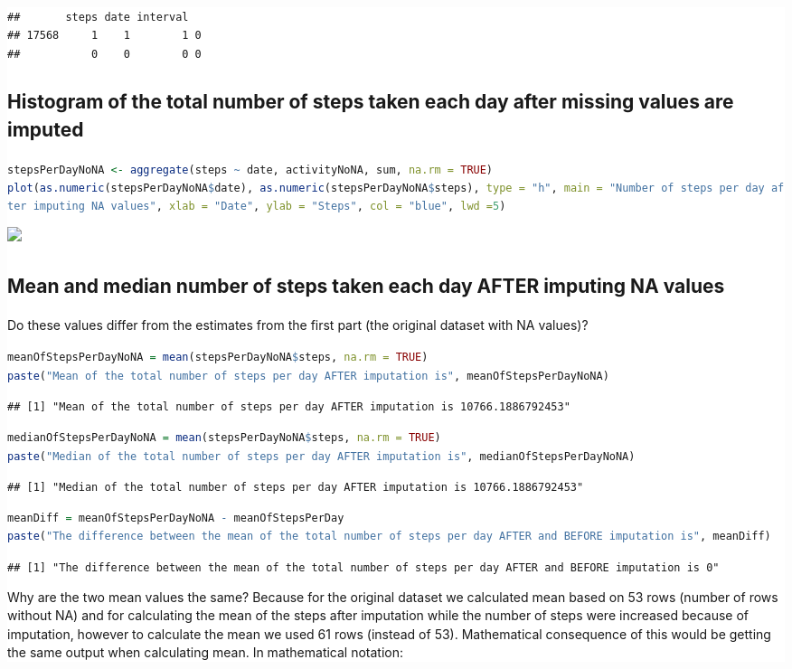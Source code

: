 ```
##       steps date interval  
## 17568     1    1        1 0
##           0    0        0 0
```

## Histogram of the total number of steps taken each day after missing values are imputed

```r
stepsPerDayNoNA <- aggregate(steps ~ date, activityNoNA, sum, na.rm = TRUE)
plot(as.numeric(stepsPerDayNoNA$date), as.numeric(stepsPerDayNoNA$steps), type = "h", main = "Number of steps per day after imputing NA values", xlab = "Date", ylab = "Steps", col = "blue", lwd =5)
```

![](PA1_template_files/figure-html/unnamed-chunk-15-1.png)

## Mean and median number of steps taken each day AFTER imputing NA values
Do these values differ from the estimates from the first part (the original dataset with NA values)?

```r
meanOfStepsPerDayNoNA = mean(stepsPerDayNoNA$steps, na.rm = TRUE)
paste("Mean of the total number of steps per day AFTER imputation is", meanOfStepsPerDayNoNA)
```

```
## [1] "Mean of the total number of steps per day AFTER imputation is 10766.1886792453"
```

```r
medianOfStepsPerDayNoNA = mean(stepsPerDayNoNA$steps, na.rm = TRUE)
paste("Median of the total number of steps per day AFTER imputation is", medianOfStepsPerDayNoNA)
```

```
## [1] "Median of the total number of steps per day AFTER imputation is 10766.1886792453"
```

```r
meanDiff = meanOfStepsPerDayNoNA - meanOfStepsPerDay
paste("The difference between the mean of the total number of steps per day AFTER and BEFORE imputation is", meanDiff)
```

```
## [1] "The difference between the mean of the total number of steps per day AFTER and BEFORE imputation is 0"
```

Why are the two mean values the same?
Because for the original dataset we calculated mean based on 53 rows (number of rows without NA) and for calculating the mean of the steps after imputation while the number of steps were increased because of imputation, however to calculate the mean we used 61 rows (instead of 53). Mathematical consequence of this would be getting the same output when calculating mean.
In mathematical notation:
